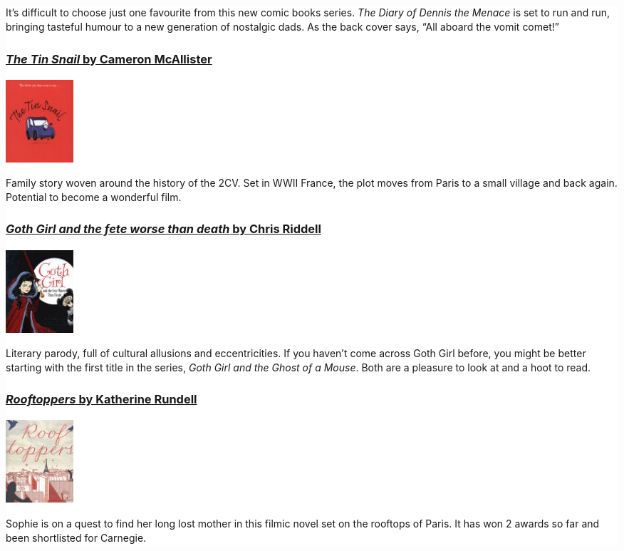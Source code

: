 It’s difficult to choose just one favourite from this new comic books series. <cite>The Diary of Dennis the Menace</cite> is set to run and run, bringing tasteful humour to a new generation of nostalgic dads. As the back cover says, “All aboard the vomit comet!”

### [<cite>The Tin Snail</cite> by Cameron McAllister](http://suffolk.spydus.co.uk/cgi-bin/spydus.exe/ENQ/OPAC/BIBENQ/9249390?QRY=CTIBIB%3C%20IRN(36215181)&QRYTEXT=The%20tin%20snail)

[![The Tin Snail by Cameron McAllister](/images/article/the-tin-snail.jpg)](http://suffolk.spydus.co.uk/cgi-bin/spydus.exe/ENQ/OPAC/BIBENQ/9249390?QRY=CTIBIB%3C%20IRN(36215181)&QRYTEXT=The%20tin%20snail)

Family story woven around the history of the 2CV. Set in WWII France, the plot moves from Paris to a small village and back again. Potential to become a wonderful film.

### [<cite>Goth Girl and the fete worse than death</cite> by Chris Riddell](http://suffolk.spydus.co.uk/cgi-bin/spydus.exe/ENQ/OPAC/BIBENQ/9250741?QRY=CTIBIB%3C%20IRN(38545498)&QRYTEXT=Goth%20Girl%20and%20the%20fete%20worse%20than%20death)

[![Goth Girl and the fete worse than death by Chris Riddell](/images/article/goth-girl-and-the-fete-worse-than-death.jpg)](http://suffolk.spydus.co.uk/cgi-bin/spydus.exe/ENQ/OPAC/BIBENQ/9250741?QRY=CTIBIB%3C%20IRN(38545498)&QRYTEXT=Goth%20Girl%20and%20the%20fete%20worse%20than%20death)

Literary parody, full of cultural allusions and eccentricities. If you haven’t come across Goth Girl before, you might be better starting with the first title in the series, <cite>Goth Girl and the Ghost of a Mouse</cite>. Both are a pleasure to look at and a hoot to read.

### [<cite>Rooftoppers</cite> by Katherine Rundell](http://suffolk.spydus.co.uk/cgi-bin/spydus.exe/ENQ/OPAC/BIBENQ/9252110?QRY=CTIBIB%3C%20IRN(17853516)&QRYTEXT=Rooftoppers)

[![Rooftoppers by Katherine Rundell](/images/article/rooftoppers.jpg)](http://suffolk.spydus.co.uk/cgi-bin/spydus.exe/ENQ/OPAC/BIBENQ/9252110?QRY=CTIBIB%3C%20IRN(17853516)&QRYTEXT=Rooftoppers)

Sophie is on a quest to find her long lost mother in this filmic novel set on the rooftops of Paris. It has won 2 awards so far and been shortlisted for Carnegie.
